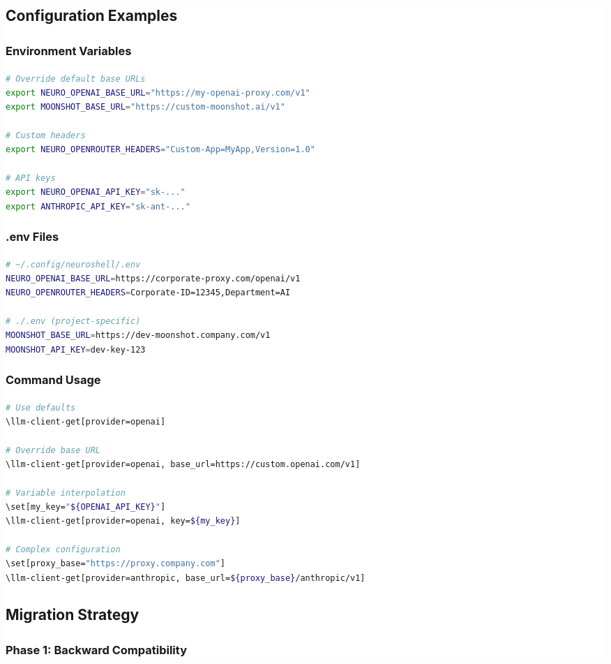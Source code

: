 ## Configuration Examples

### Environment Variables

```bash
# Override default base URLs
export NEURO_OPENAI_BASE_URL="https://my-openai-proxy.com/v1"
export MOONSHOT_BASE_URL="https://custom-moonshot.ai/v1"

# Custom headers
export NEURO_OPENROUTER_HEADERS="Custom-App=MyApp,Version=1.0"

# API keys
export NEURO_OPENAI_API_KEY="sk-..."
export ANTHROPIC_API_KEY="sk-ant-..."
```

### .env Files

```bash
# ~/.config/neuroshell/.env
NEURO_OPENAI_BASE_URL=https://corporate-proxy.com/openai/v1
NEURO_OPENROUTER_HEADERS=Corporate-ID=12345,Department=AI

# ./.env (project-specific)
MOONSHOT_BASE_URL=https://dev-moonshot.company.com/v1
MOONSHOT_API_KEY=dev-key-123
```

### Command Usage

```bash
# Use defaults
\llm-client-get[provider=openai]

# Override base URL
\llm-client-get[provider=openai, base_url=https://custom.openai.com/v1]

# Variable interpolation
\set[my_key="${OPENAI_API_KEY}"]
\llm-client-get[provider=openai, key=${my_key}]

# Complex configuration
\set[proxy_base="https://proxy.company.com"]
\llm-client-get[provider=anthropic, base_url=${proxy_base}/anthropic/v1]
```

## Migration Strategy

### Phase 1: Backward Compatibility
